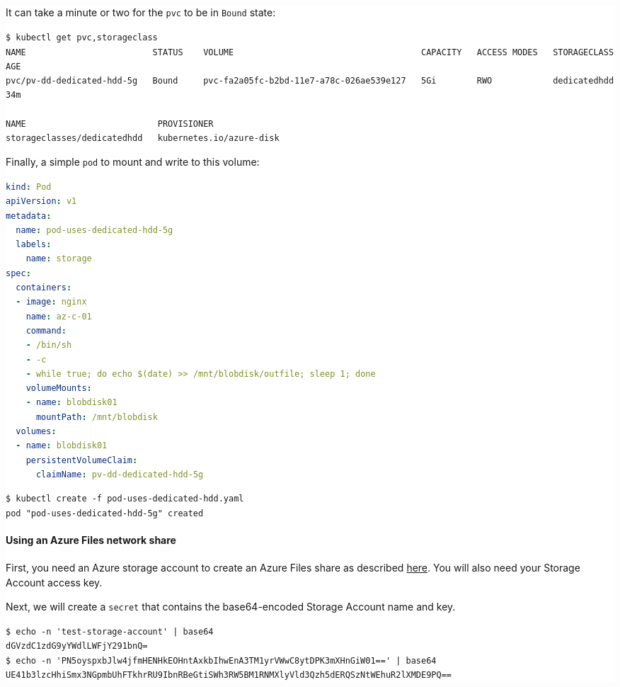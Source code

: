 It can take a minute or two for the `pvc` to be in `Bound` state:

```
$ kubectl get pvc,storageclass
NAME                         STATUS    VOLUME                                     CAPACITY   ACCESS MODES   STORAGECLASS   AGE
pvc/pv-dd-dedicated-hdd-5g   Bound     pvc-fa2a05fc-b2bd-11e7-a78c-026ae539e127   5Gi        RWO            dedicatedhdd   34m

NAME                          PROVISIONER
storageclasses/dedicatedhdd   kubernetes.io/azure-disk
```

Finally, a simple `pod` to mount and write to this volume:

```yaml
kind: Pod
apiVersion: v1
metadata:
  name: pod-uses-dedicated-hdd-5g
  labels:
    name: storage
spec:
  containers:
  - image: nginx
    name: az-c-01
    command:
    - /bin/sh
    - -c
    - while true; do echo $(date) >> /mnt/blobdisk/outfile; sleep 1; done
    volumeMounts:
    - name: blobdisk01
      mountPath: /mnt/blobdisk
  volumes:
  - name: blobdisk01
    persistentVolumeClaim:
      claimName: pv-dd-dedicated-hdd-5g
```

```
$ kubectl create -f pod-uses-dedicated-hdd.yaml
pod "pod-uses-dedicated-hdd-5g" created
```

#### Using an Azure Files network share

First, you need an Azure storage account to create an Azure Files share as described [here](https://docs.microsoft.com/en-us/azure/storage/files/storage-how-to-create-file-share). You will also need your Storage Account access key.

Next, we will create a `secret` that contains the base64-encoded Storage Account name and key.

```
$ echo -n 'test-storage-account' | base64
dGVzdC1zdG9yYWdlLWFjY291bnQ=
$ echo -n 'PN5oyspxbJlw4jfmHENHkEOHntAxkbIhwEnA3TM1yrVWwC8ytDPK3mXHnGiW01==' | base64
UE41b3lzcHhiSmx3NGpmbUhFTkhrRU9IbnRBeGtiSWh3RW5BM1RNMXlyVld3Qzh5dERQSzNtWEhuR2lXMDE9PQ==
```
